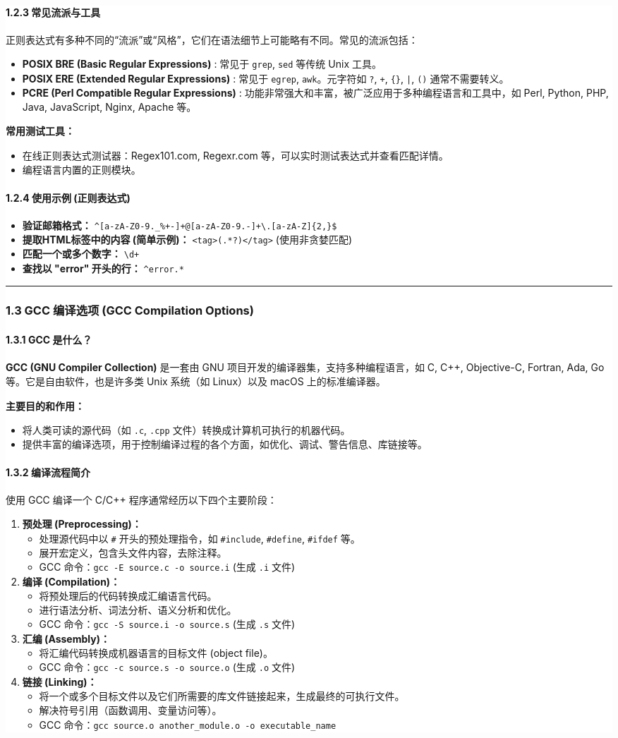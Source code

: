 #### 1.2.3 常见流派与工具

正则表达式有多种不同的“流派”或“风格”，它们在语法细节上可能略有不同。常见的流派包括：

* **POSIX BRE (Basic Regular Expressions)** : 常见于 `grep`, `sed` 等传统 Unix 工具。
* **POSIX ERE (Extended Regular Expressions)** : 常见于 `egrep`, `awk`。元字符如 `?`, `+`, `{}`, `|`, `()` 通常不需要转义。
* **PCRE (Perl Compatible Regular Expressions)** : 功能非常强大和丰富，被广泛应用于多种编程语言和工具中，如 Perl, Python, PHP, Java, JavaScript, Nginx, Apache 等。

**常用测试工具：**

* 在线正则表达式测试器：Regex101.com, Regexr.com 等，可以实时测试表达式并查看匹配详情。
* 编程语言内置的正则模块。

#### 1.2.4 使用示例 (正则表达式)

* **验证邮箱格式：** `^[a-zA-Z0-9._%+-]+@[a-zA-Z0-9.-]+\.[a-zA-Z]{2,}$`
* **提取HTML标签中的内容 (简单示例)：** `<tag>(.*?)</tag>` (使用非贪婪匹配)
* **匹配一个或多个数字：** `\d+`
* **查找以 "error" 开头的行：** `^error.*`

---

### 1.3 GCC 编译选项 (GCC Compilation Options)

#### 1.3.1 GCC 是什么？

**GCC (GNU Compiler Collection)** 是一套由 GNU 项目开发的编译器集，支持多种编程语言，如 C, C++, Objective-C, Fortran, Ada, Go 等。它是自由软件，也是许多类 Unix 系统（如 Linux）以及 macOS 上的标准编译器。

**主要目的和作用：**

* 将人类可读的源代码（如 `.c`, `.cpp` 文件）转换成计算机可执行的机器代码。
* 提供丰富的编译选项，用于控制编译过程的各个方面，如优化、调试、警告信息、库链接等。

#### 1.3.2 编译流程简介

使用 GCC 编译一个 C/C++ 程序通常经历以下四个主要阶段：

1. **预处理 (Preprocessing)：**
   * 处理源代码中以 `#` 开头的预处理指令，如 `#include`, `#define`, `#ifdef` 等。
   * 展开宏定义，包含头文件内容，去除注释。
   * GCC 命令：`gcc -E source.c -o source.i` (生成 `.i` 文件)
2. **编译 (Compilation)：**
   * 将预处理后的代码转换成汇编语言代码。
   * 进行语法分析、词法分析、语义分析和优化。
   * GCC 命令：`gcc -S source.i -o source.s` (生成 `.s` 文件)
3. **汇编 (Assembly)：**
   * 将汇编代码转换成机器语言的目标文件 (object file)。
   * GCC 命令：`gcc -c source.s -o source.o` (生成 `.o` 文件)
4. **链接 (Linking)：**
   * 将一个或多个目标文件以及它们所需要的库文件链接起来，生成最终的可执行文件。
   * 解决符号引用（函数调用、变量访问等）。
   * GCC 命令：`gcc source.o another_module.o -o executable_name`
